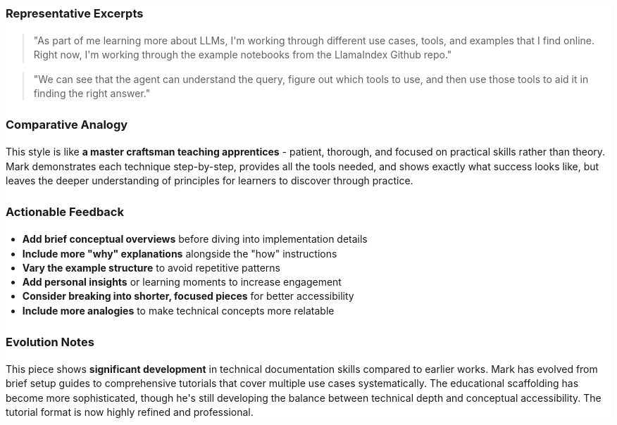 ### Representative Excerpts
> "As part of me learning more about LLMs, I'm working through different use cases, tools, and examples that I find online. Right now, I'm working through the example notebooks from the LlamaIndex Github repo."

> "We can see that the agent can understand the query, figure out which tools to use, and then use those tools to aid it in finding the right answer."

### Comparative Analogy
This style is like **a master craftsman teaching apprentices** - patient, thorough, and focused on practical skills rather than theory. Mark demonstrates each technique step-by-step, provides all the tools needed, and shows exactly what success looks like, but leaves the deeper understanding of principles for learners to discover through practice.

### Actionable Feedback
- **Add brief conceptual overviews** before diving into implementation details
- **Include more "why" explanations** alongside the "how" instructions
- **Vary the example structure** to avoid repetitive patterns
- **Add personal insights** or learning moments to increase engagement
- **Consider breaking into shorter, focused pieces** for better accessibility
- **Include more analogies** to make technical concepts more relatable

### Evolution Notes
This piece shows **significant development** in technical documentation skills compared to earlier works. Mark has evolved from brief setup guides to comprehensive tutorials that cover multiple use cases systematically. The educational scaffolding has become more sophisticated, though he's still developing the balance between technical depth and conceptual accessibility. The tutorial format is now highly refined and professional. 